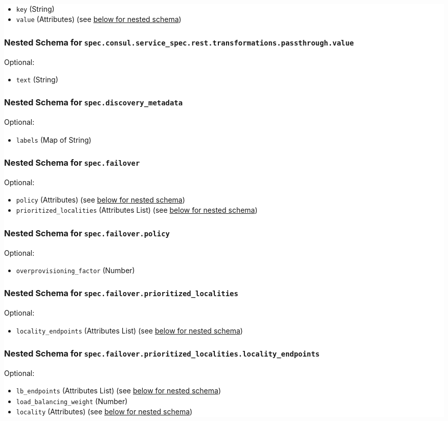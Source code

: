 - `key` (String)
- `value` (Attributes) (see [below for nested schema](#nestedatt--spec--consul--service_spec--rest--transformations--passthrough--value))

<a id="nestedatt--spec--consul--service_spec--rest--transformations--passthrough--value"></a>
### Nested Schema for `spec.consul.service_spec.rest.transformations.passthrough.value`

Optional:

- `text` (String)







<a id="nestedatt--spec--discovery_metadata"></a>
### Nested Schema for `spec.discovery_metadata`

Optional:

- `labels` (Map of String)


<a id="nestedatt--spec--failover"></a>
### Nested Schema for `spec.failover`

Optional:

- `policy` (Attributes) (see [below for nested schema](#nestedatt--spec--failover--policy))
- `prioritized_localities` (Attributes List) (see [below for nested schema](#nestedatt--spec--failover--prioritized_localities))

<a id="nestedatt--spec--failover--policy"></a>
### Nested Schema for `spec.failover.policy`

Optional:

- `overprovisioning_factor` (Number)


<a id="nestedatt--spec--failover--prioritized_localities"></a>
### Nested Schema for `spec.failover.prioritized_localities`

Optional:

- `locality_endpoints` (Attributes List) (see [below for nested schema](#nestedatt--spec--failover--prioritized_localities--locality_endpoints))

<a id="nestedatt--spec--failover--prioritized_localities--locality_endpoints"></a>
### Nested Schema for `spec.failover.prioritized_localities.locality_endpoints`

Optional:

- `lb_endpoints` (Attributes List) (see [below for nested schema](#nestedatt--spec--failover--prioritized_localities--locality_endpoints--lb_endpoints))
- `load_balancing_weight` (Number)
- `locality` (Attributes) (see [below for nested schema](#nestedatt--spec--failover--prioritized_localities--locality_endpoints--locality))
